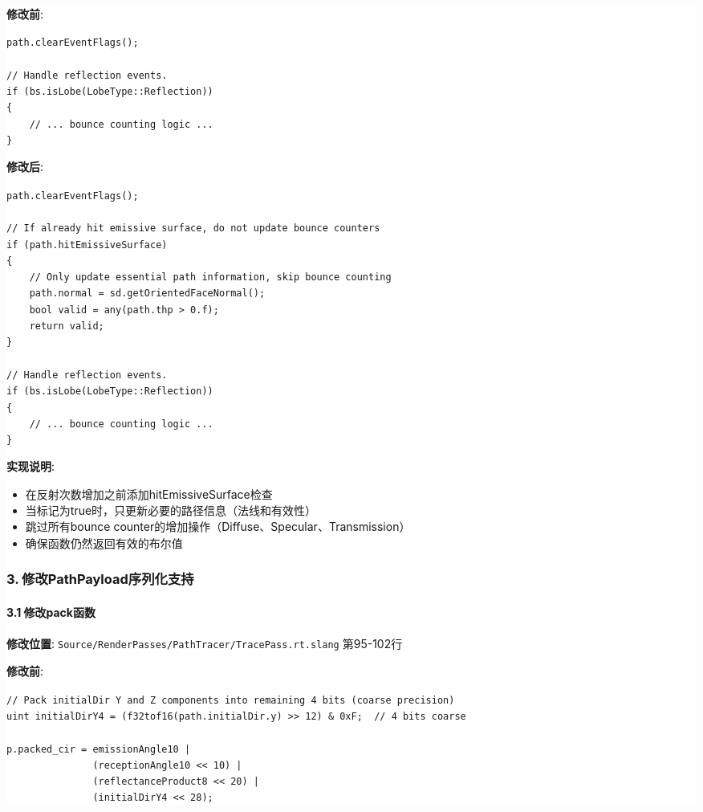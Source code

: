 **修改前**:
```slang
path.clearEventFlags();

// Handle reflection events.
if (bs.isLobe(LobeType::Reflection))
{
    // ... bounce counting logic ...
}
```

**修改后**:
```slang
path.clearEventFlags();

// If already hit emissive surface, do not update bounce counters
if (path.hitEmissiveSurface)
{
    // Only update essential path information, skip bounce counting
    path.normal = sd.getOrientedFaceNormal();
    bool valid = any(path.thp > 0.f);
    return valid;
}

// Handle reflection events.
if (bs.isLobe(LobeType::Reflection))
{
    // ... bounce counting logic ...
}
```

**实现说明**:
- 在反射次数增加之前添加hitEmissiveSurface检查
- 当标记为true时，只更新必要的路径信息（法线和有效性）
- 跳过所有bounce counter的增加操作（Diffuse、Specular、Transmission）
- 确保函数仍然返回有效的布尔值

### 3. 修改PathPayload序列化支持

#### 3.1 修改pack函数

**修改位置**: `Source/RenderPasses/PathTracer/TracePass.rt.slang` 第95-102行

**修改前**:
```slang
// Pack initialDir Y and Z components into remaining 4 bits (coarse precision)
uint initialDirY4 = (f32tof16(path.initialDir.y) >> 12) & 0xF;  // 4 bits coarse

p.packed_cir = emissionAngle10 |
               (receptionAngle10 << 10) |
               (reflectanceProduct8 << 20) |
               (initialDirY4 << 28);
```
